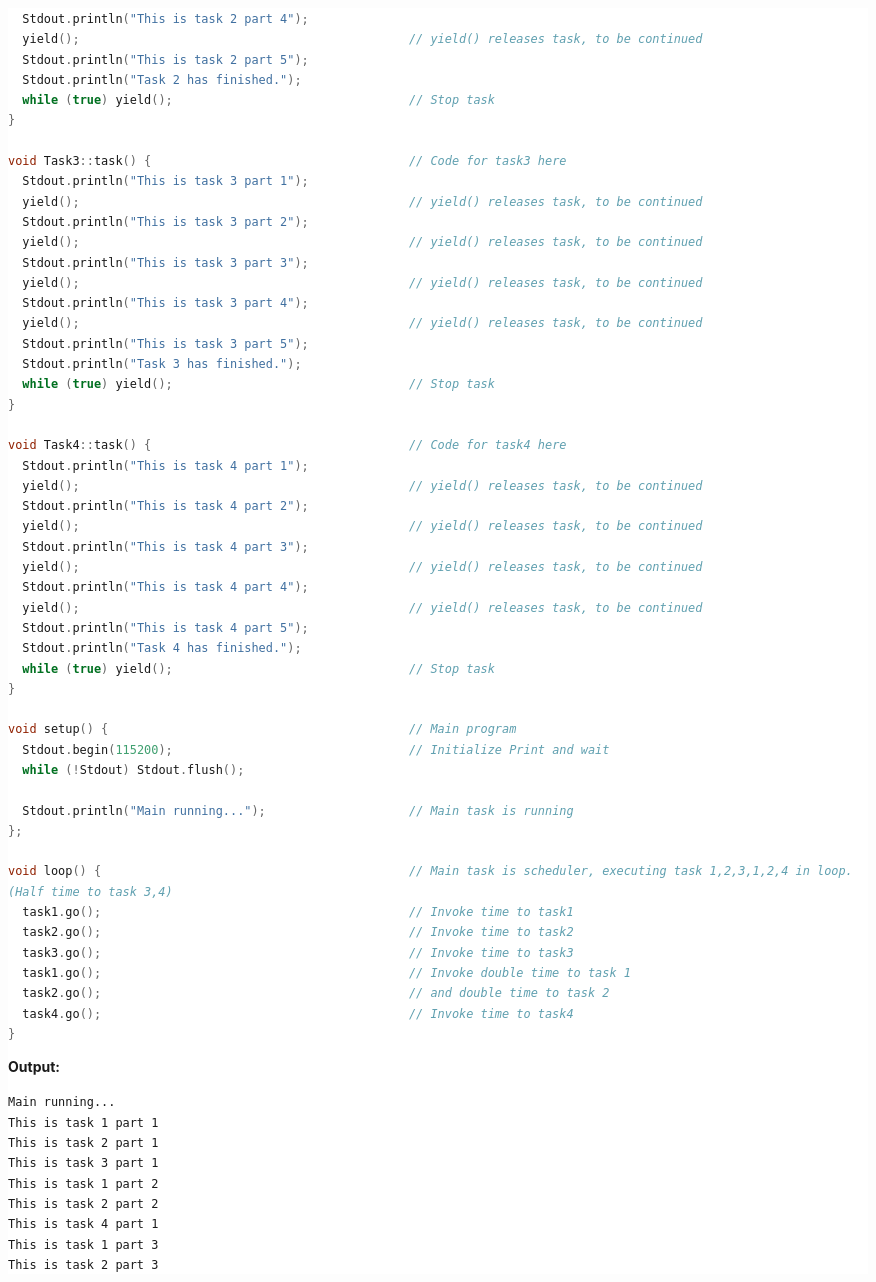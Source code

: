 ```cpp
  Stdout.println("This is task 2 part 4");
  yield();                                              // yield() releases task, to be continued
  Stdout.println("This is task 2 part 5");
  Stdout.println("Task 2 has finished.");
  while (true) yield();                                 // Stop task
}

void Task3::task() {                                    // Code for task3 here
  Stdout.println("This is task 3 part 1");
  yield();                                              // yield() releases task, to be continued
  Stdout.println("This is task 3 part 2");
  yield();                                              // yield() releases task, to be continued
  Stdout.println("This is task 3 part 3");
  yield();                                              // yield() releases task, to be continued
  Stdout.println("This is task 3 part 4");
  yield();                                              // yield() releases task, to be continued
  Stdout.println("This is task 3 part 5");
  Stdout.println("Task 3 has finished.");
  while (true) yield();                                 // Stop task
}

void Task4::task() {                                    // Code for task4 here
  Stdout.println("This is task 4 part 1");
  yield();                                              // yield() releases task, to be continued
  Stdout.println("This is task 4 part 2");
  yield();                                              // yield() releases task, to be continued
  Stdout.println("This is task 4 part 3");
  yield();                                              // yield() releases task, to be continued
  Stdout.println("This is task 4 part 4");
  yield();                                              // yield() releases task, to be continued
  Stdout.println("This is task 4 part 5");
  Stdout.println("Task 4 has finished.");
  while (true) yield();                                 // Stop task
}

void setup() {                                          // Main program
  Stdout.begin(115200);                                 // Initialize Print and wait
  while (!Stdout) Stdout.flush();

  Stdout.println("Main running...");                    // Main task is running
};

void loop() {                                           // Main task is scheduler, executing task 1,2,3,1,2,4 in loop. (Half time to task 3,4)
  task1.go();                                           // Invoke time to task1
  task2.go();                                           // Invoke time to task2
  task3.go();                                           // Invoke time to task3
  task1.go();                                           // Invoke double time to task 1
  task2.go();                                           // and double time to task 2
  task4.go();                                           // Invoke time to task4
}
```
**Output:**
```
Main running...
This is task 1 part 1
This is task 2 part 1
This is task 3 part 1
This is task 1 part 2
This is task 2 part 2
This is task 4 part 1
This is task 1 part 3
This is task 2 part 3
```